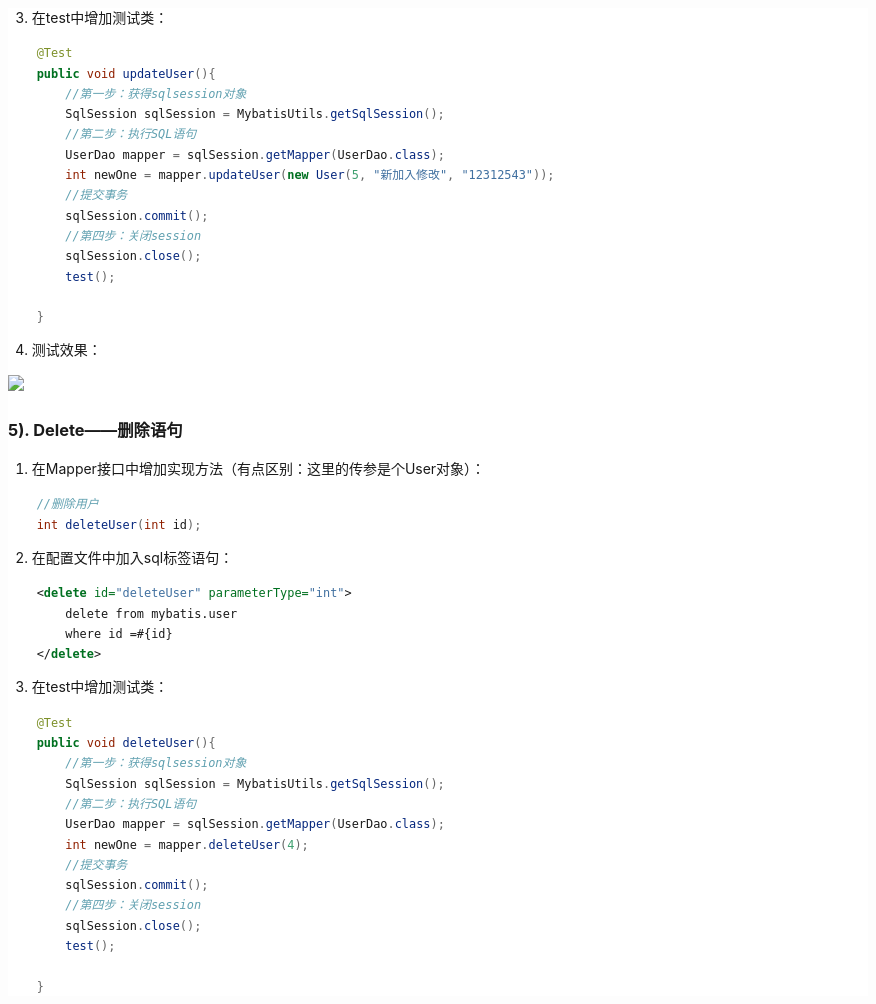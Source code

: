 3. 在test中增加测试类：

```java
    @Test
    public void updateUser(){
        //第一步：获得sqlsession对象
        SqlSession sqlSession = MybatisUtils.getSqlSession();
        //第二步：执行SQL语句
        UserDao mapper = sqlSession.getMapper(UserDao.class);
        int newOne = mapper.updateUser(new User(5, "新加入修改", "12312543"));
        //提交事务
        sqlSession.commit();
        //第四步：关闭session
        sqlSession.close();
        test();

    }
```

4. 测试效果：

![](https://raw.githubusercontent.com/BBQldf/PicGotest/master/20211230211627.png)

### 5).  Delete——删除语句

1. 在Mapper接口中增加实现方法（有点区别：这里的传参是个User对象）：

```java
    //删除用户
    int deleteUser(int id);
```

2. 在配置文件中加入sql标签语句：

```xml
    <delete id="deleteUser" parameterType="int">
        delete from mybatis.user
        where id =#{id}
    </delete>
```

3. 在test中增加测试类：

```java
    @Test
    public void deleteUser(){
        //第一步：获得sqlsession对象
        SqlSession sqlSession = MybatisUtils.getSqlSession();
        //第二步：执行SQL语句
        UserDao mapper = sqlSession.getMapper(UserDao.class);
        int newOne = mapper.deleteUser(4);
        //提交事务
        sqlSession.commit();
        //第四步：关闭session
        sqlSession.close();
        test();

    }
```
